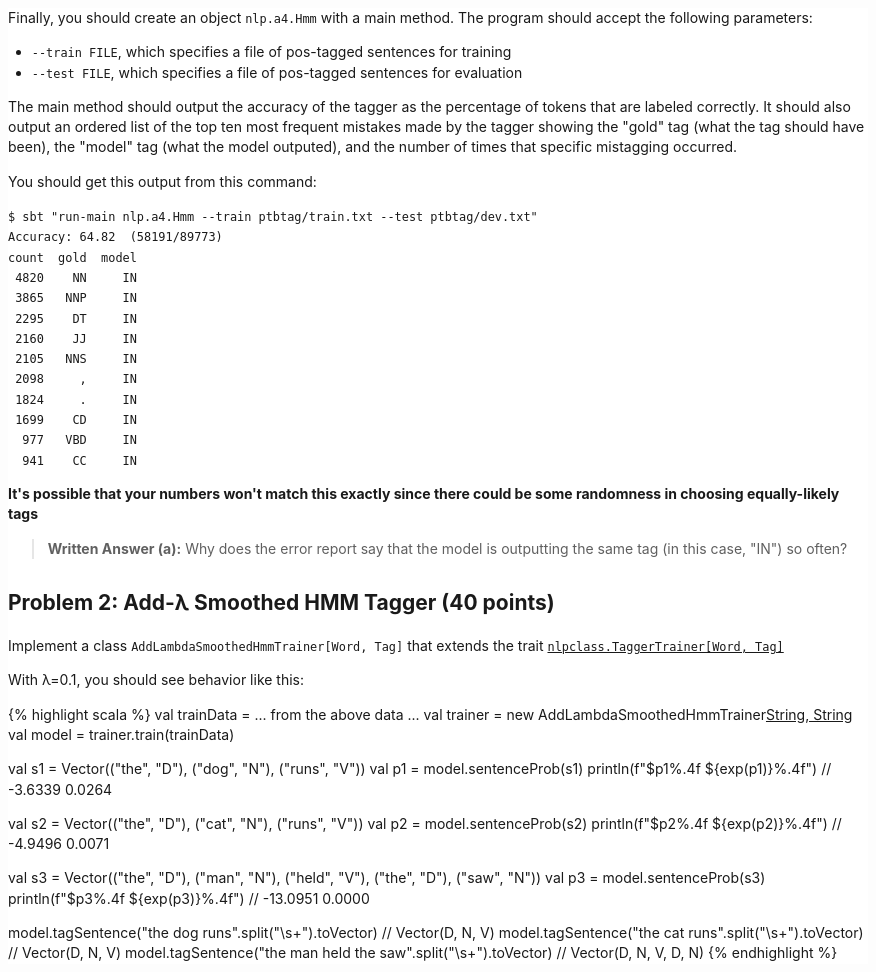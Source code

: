 


Finally, you should create an object `nlp.a4.Hmm` with a main method.  The program should accept the following parameters: 

* `--train FILE`, which specifies a file of pos-tagged sentences for training
* `--test FILE`, which specifies a file of pos-tagged sentences for evaluation

The main method should output the accuracy of the tagger as the percentage of tokens that are labeled correctly.  It should also output an ordered list of the top ten most frequent mistakes made by the tagger showing the "gold" tag (what the tag should have been), the "model" tag (what the model outputed), and the number of times that specific mistagging occurred.

You should get this output from this command:

    $ sbt "run-main nlp.a4.Hmm --train ptbtag/train.txt --test ptbtag/dev.txt"
    Accuracy: 64.82  (58191/89773)
    count  gold  model
     4820    NN     IN
     3865   NNP     IN
     2295    DT     IN
     2160    JJ     IN
     2105   NNS     IN
     2098     ,     IN
     1824     .     IN
     1699    CD     IN
      977   VBD     IN
      941    CC     IN

**It's possible that your numbers won't match this exactly since there could be some randomness in choosing equally-likely tags**

> **Written Answer (a):** Why does the error report say that the model is outputting the same tag (in this case, "IN") so often?  




## Problem 2: Add-λ Smoothed HMM Tagger (40 points)

Implement a class `AddLambdaSmoothedHmmTrainer[Word, Tag]` that extends the trait [`nlpclass.TaggerTrainer[Word, Tag]`](https://github.com/utcompling/nlpclass-fall2013/blob/master/src/main/scala/nlpclass/AssignmentTraits.scala#L179)

With λ=0.1, you should see behavior like this:

{% highlight scala %}
val trainData = ... from the above data ...
val trainer = new AddLambdaSmoothedHmmTrainer[String, String](...)
val model = trainer.train(trainData)

val s1 = Vector(("the", "D"), ("dog", "N"), ("runs", "V"))
val p1 = model.sentenceProb(s1)
println(f"$p1%.4f  ${exp(p1)}%.4f") // -3.6339  0.0264

val s2 = Vector(("the", "D"), ("cat", "N"), ("runs", "V"))
val p2 = model.sentenceProb(s2)
println(f"$p2%.4f  ${exp(p2)}%.4f") // -4.9496  0.0071

val s3 = Vector(("the", "D"), ("man", "N"), ("held", "V"), ("the", "D"), ("saw", "N"))
val p3 = model.sentenceProb(s3)
println(f"$p3%.4f  ${exp(p3)}%.4f") // -13.0951  0.0000

model.tagSentence("the dog runs".split("\\s+").toVector)
// Vector(D, N, V)
model.tagSentence("the cat runs".split("\\s+").toVector)
// Vector(D, N, V)
model.tagSentence("the man held the saw".split("\\s+").toVector)
// Vector(D, N, V, D, N)
{% endhighlight %}
